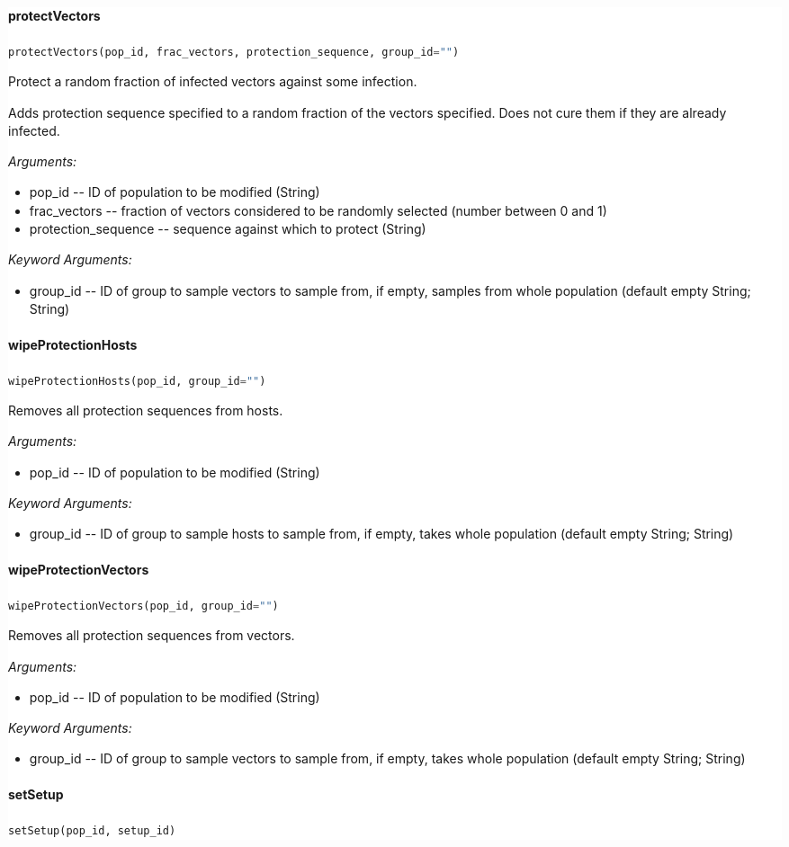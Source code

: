 #### protectVectors

```python
protectVectors(pop_id, frac_vectors, protection_sequence, group_id="")
```


Protect a random fraction of infected vectors against some infection.

Adds protection sequence specified to a random fraction of the vectors
specified. Does not cure them if they are already infected.

_Arguments:_
- pop_id -- ID of population to be modified (String)
- frac_vectors -- fraction of vectors considered to be randomly selected
(number between 0 and 1)
- protection_sequence -- sequence against which to protect (String)

_Keyword Arguments:_
- group_id -- ID of group to sample vectors to sample from, if empty, samples
from whole population (default empty String; String)

#### wipeProtectionHosts

```python
wipeProtectionHosts(pop_id, group_id="")
```


Removes all protection sequences from hosts.

_Arguments:_
- pop_id -- ID of population to be modified (String)

_Keyword Arguments:_
- group_id -- ID of group to sample hosts to sample from, if empty, takes
whole population (default empty String; String)

#### wipeProtectionVectors

```python
wipeProtectionVectors(pop_id, group_id="")
```


Removes all protection sequences from vectors.

_Arguments:_
- pop_id -- ID of population to be modified (String)

_Keyword Arguments:_
- group_id -- ID of group to sample vectors to sample from, if empty, takes
whole population (default empty String; String)

#### setSetup

```python
setSetup(pop_id, setup_id)
```

